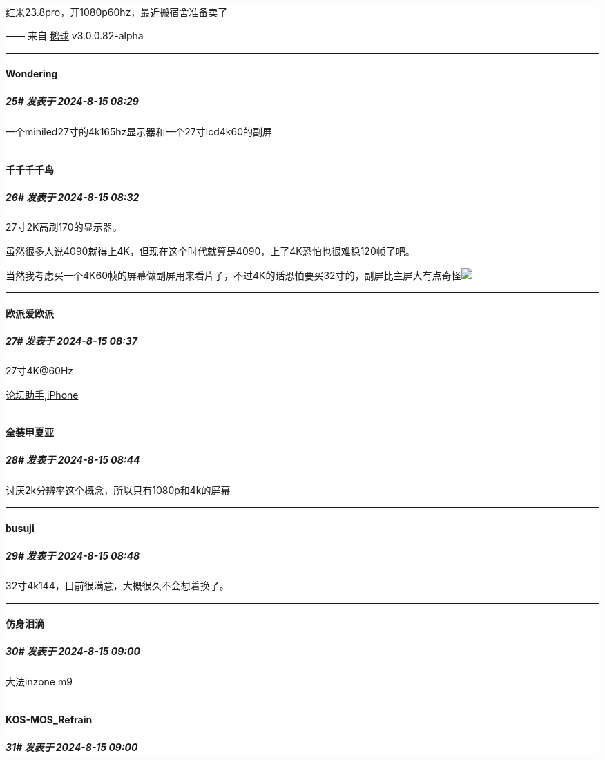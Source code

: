 红米23.8pro，开1080p60hz，最近搬宿舍准备卖了

—— 来自 [鹅球](https://www.pgyer.com/xfPejhuq) v3.0.0.82-alpha

*****

####  Wondering  
##### 25#       发表于 2024-8-15 08:29

一个miniled27寸的4k165hz显示器和一个27寸lcd4k60的副屏

*****

####  千千千千鸟  
##### 26#       发表于 2024-8-15 08:32

27寸2K高刷170的显示器。

虽然很多人说4090就得上4K，但现在这个时代就算是4090，上了4K恐怕也很难稳120帧了吧。

当然我考虑买一个4K60帧的屏幕做副屏用来看片子，不过4K的话恐怕要买32寸的，副屏比主屏大有点奇怪<img src="https://static.saraba1st.com/image/smiley/face2017/004.gif" referrerpolicy="no-referrer">

*****

####  欧派爱欧派  
##### 27#       发表于 2024-8-15 08:37

 27寸4K@60Hz

[论坛助手,iPhone](https://bbs.saraba1st.com/2b/forum.php?mod=viewthread&amp;tid=2029836)

*****

####  全装甲夏亚  
##### 28#       发表于 2024-8-15 08:44

讨厌2k分辨率这个概念，所以只有1080p和4k的屏幕

*****

####  busuji  
##### 29#       发表于 2024-8-15 08:48

32寸4k144，目前很满意，大概很久不会想着换了。

*****

####  仿身泪滴  
##### 30#       发表于 2024-8-15 09:00

大法inzone m9

*****

####  KOS-MOS_Refrain  
##### 31#       发表于 2024-8-15 09:00
